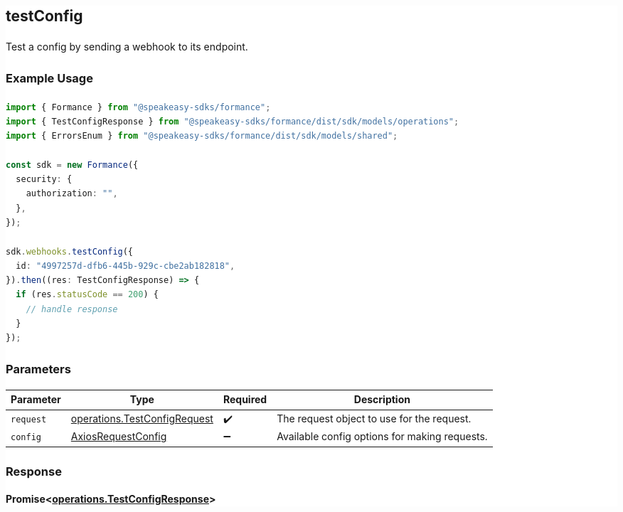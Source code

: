 
## testConfig

Test a config by sending a webhook to its endpoint.

### Example Usage

```typescript
import { Formance } from "@speakeasy-sdks/formance";
import { TestConfigResponse } from "@speakeasy-sdks/formance/dist/sdk/models/operations";
import { ErrorsEnum } from "@speakeasy-sdks/formance/dist/sdk/models/shared";

const sdk = new Formance({
  security: {
    authorization: "",
  },
});

sdk.webhooks.testConfig({
  id: "4997257d-dfb6-445b-929c-cbe2ab182818",
}).then((res: TestConfigResponse) => {
  if (res.statusCode == 200) {
    // handle response
  }
});
```

### Parameters

| Parameter                                                                    | Type                                                                         | Required                                                                     | Description                                                                  |
| ---------------------------------------------------------------------------- | ---------------------------------------------------------------------------- | ---------------------------------------------------------------------------- | ---------------------------------------------------------------------------- |
| `request`                                                                    | [operations.TestConfigRequest](../../models/operations/testconfigrequest.md) | :heavy_check_mark:                                                           | The request object to use for the request.                                   |
| `config`                                                                     | [AxiosRequestConfig](https://axios-http.com/docs/req_config)                 | :heavy_minus_sign:                                                           | Available config options for making requests.                                |


### Response

**Promise<[operations.TestConfigResponse](../../models/operations/testconfigresponse.md)>**


